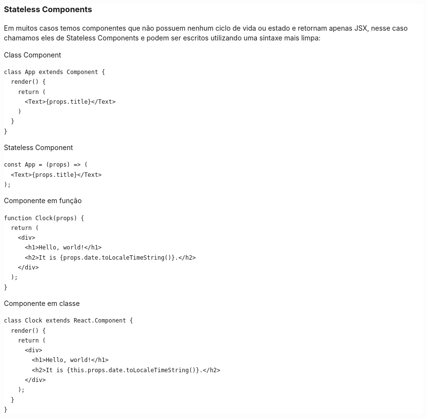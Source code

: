 ### Stateless Components

Em muitos casos temos componentes que não possuem nenhum ciclo de vida ou estado e retornam apenas JSX, nesse caso chamamos eles de Stateless Components e podem ser escritos utilizando uma sintaxe mais limpa:

Class Component

```tsx
class App extends Component {
  render() {
    return (
      <Text>{props.title}</Text>
    )
  }
}
```

Stateless Component

```tsx
const App = (props) => (
  <Text>{props.title}</Text>
);
```

Componente em função

```tsx
function Clock(props) {
  return (
    <div>
      <h1>Hello, world!</h1>
      <h2>It is {props.date.toLocaleTimeString()}.</h2>
    </div>  
  );
}
```

Componente em classe

```tsx
class Clock extends React.Component {
  render() {
    return (
      <div>
        <h1>Hello, world!</h1>
        <h2>It is {this.props.date.toLocaleTimeString()}.</h2>
      </div>
    );
  }
}
```
